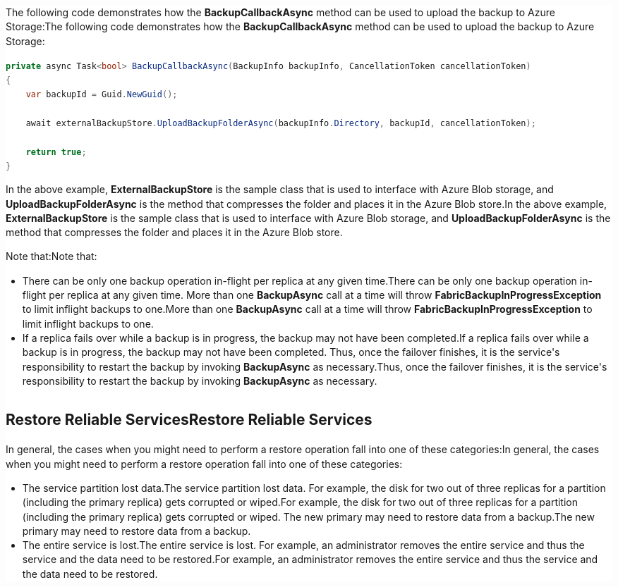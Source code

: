 <span data-ttu-id="d8903-149">The following code demonstrates how the **BackupCallbackAsync** method can be used to upload the backup to Azure Storage:</span><span class="sxs-lookup"><span data-stu-id="d8903-149">The following code demonstrates how the **BackupCallbackAsync** method can be used to upload the backup to Azure Storage:</span></span>

```C#
private async Task<bool> BackupCallbackAsync(BackupInfo backupInfo, CancellationToken cancellationToken)
{
    var backupId = Guid.NewGuid();

    await externalBackupStore.UploadBackupFolderAsync(backupInfo.Directory, backupId, cancellationToken);

    return true;
}
```

<span data-ttu-id="d8903-150">In the above example, **ExternalBackupStore** is the sample class that is used to interface with Azure Blob storage, and **UploadBackupFolderAsync** is the method that compresses the folder and places it in the Azure Blob store.</span><span class="sxs-lookup"><span data-stu-id="d8903-150">In the above example, **ExternalBackupStore** is the sample class that is used to interface with Azure Blob storage, and **UploadBackupFolderAsync** is the method that compresses the folder and places it in the Azure Blob store.</span></span>

<span data-ttu-id="d8903-151">Note that:</span><span class="sxs-lookup"><span data-stu-id="d8903-151">Note that:</span></span>

* <span data-ttu-id="d8903-152">There can be only one backup operation in-flight per replica at any given time.</span><span class="sxs-lookup"><span data-stu-id="d8903-152">There can be only one backup operation in-flight per replica at any given time.</span></span> <span data-ttu-id="d8903-153">More than one **BackupAsync** call at a time will throw **FabricBackupInProgressException** to limit inflight backups to one.</span><span class="sxs-lookup"><span data-stu-id="d8903-153">More than one **BackupAsync** call at a time will throw **FabricBackupInProgressException** to limit inflight backups to one.</span></span>
* <span data-ttu-id="d8903-154">If a replica fails over while a backup is in progress, the backup may not have been completed.</span><span class="sxs-lookup"><span data-stu-id="d8903-154">If a replica fails over while a backup is in progress, the backup may not have been completed.</span></span> <span data-ttu-id="d8903-155">Thus, once the failover finishes, it is the service's responsibility to restart the backup by invoking **BackupAsync** as necessary.</span><span class="sxs-lookup"><span data-stu-id="d8903-155">Thus, once the failover finishes, it is the service's responsibility to restart the backup by invoking **BackupAsync** as necessary.</span></span>

## <a name="restore-reliable-services"></a><span data-ttu-id="d8903-156">Restore Reliable Services</span><span class="sxs-lookup"><span data-stu-id="d8903-156">Restore Reliable Services</span></span>
<span data-ttu-id="d8903-157">In general, the cases when you might need to perform a restore operation fall into one of these categories:</span><span class="sxs-lookup"><span data-stu-id="d8903-157">In general, the cases when you might need to perform a restore operation fall into one of these categories:</span></span>

* <span data-ttu-id="d8903-158">The service partition lost data.</span><span class="sxs-lookup"><span data-stu-id="d8903-158">The service partition lost data.</span></span> <span data-ttu-id="d8903-159">For example, the disk for two out of three replicas for a partition (including the primary replica) gets corrupted or wiped.</span><span class="sxs-lookup"><span data-stu-id="d8903-159">For example, the disk for two out of three replicas for a partition (including the primary replica) gets corrupted or wiped.</span></span> <span data-ttu-id="d8903-160">The new primary may need to restore data from a backup.</span><span class="sxs-lookup"><span data-stu-id="d8903-160">The new primary may need to restore data from a backup.</span></span>
* <span data-ttu-id="d8903-161">The entire service is lost.</span><span class="sxs-lookup"><span data-stu-id="d8903-161">The entire service is lost.</span></span> <span data-ttu-id="d8903-162">For example, an administrator removes the entire service and thus the service and the data need to be restored.</span><span class="sxs-lookup"><span data-stu-id="d8903-162">For example, an administrator removes the entire service and thus the service and the data need to be restored.</span></span>